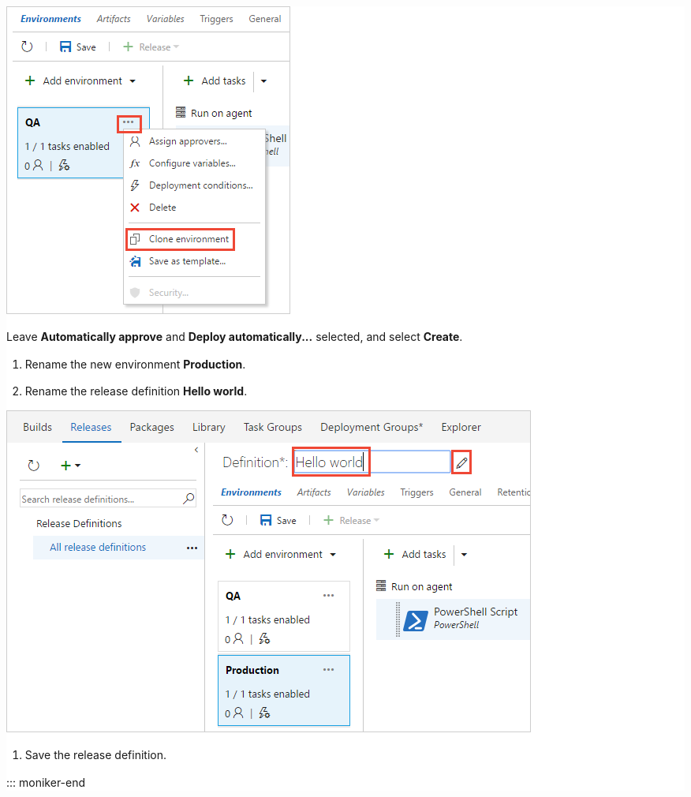  ![clone-release-environment](_img/ci-cd/part-1/clone-release-environment.png)

 Leave **Automatically approve** and **Deploy automatically...** selected, and select **Create**.

1. Rename the new environment **Production**.

1. Rename the release definition **Hello world**.

 ![rename release definition](_img/ci-cd/part-1/rename-release-definition.png)

1. Save the release definition.

::: moniker-end
